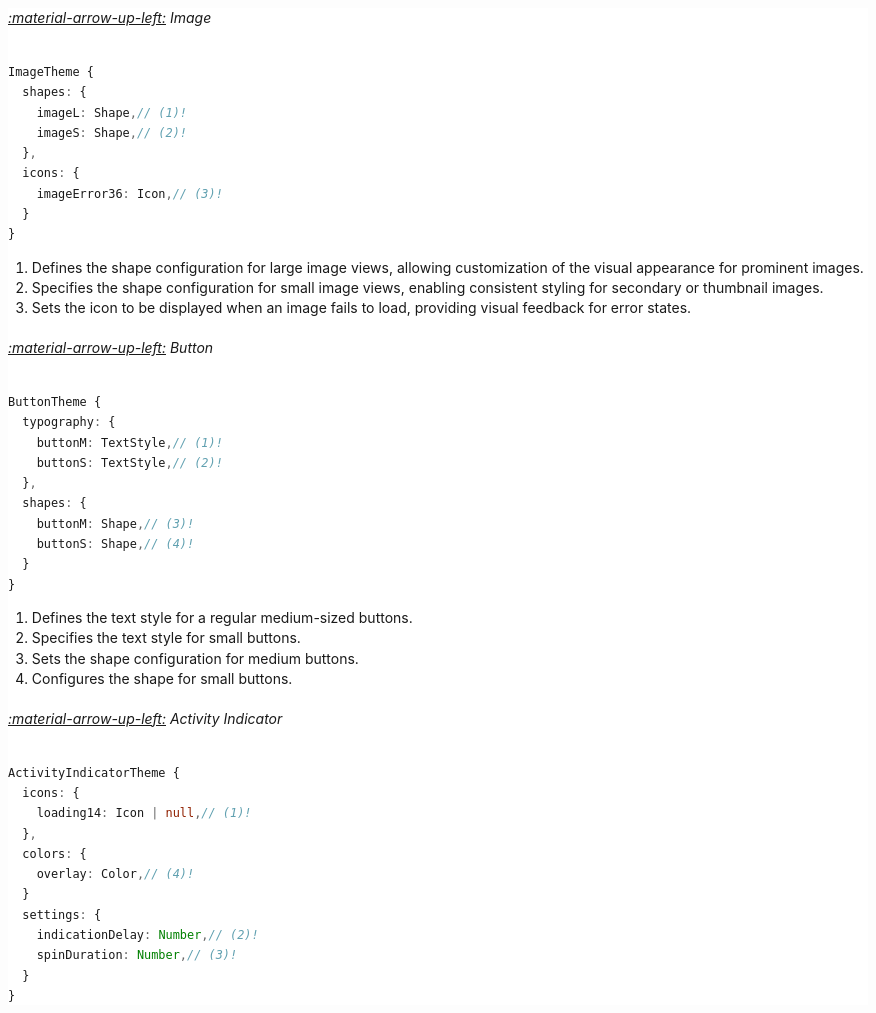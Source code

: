 ###### [:material-arrow-up-left:](#theme) Image
```typescript
ImageTheme {
  shapes: {
    imageL: Shape,// (1)!
    imageS: Shape,// (2)!
  },
  icons: {
    imageError36: Icon,// (3)!
  }
}

```

1. Defines the shape configuration for large image views, allowing customization of the visual appearance for prominent images.
2. Specifies the shape configuration for small image views, enabling consistent styling for secondary or thumbnail images.
3. Sets the icon to be displayed when an image fails to load, providing visual feedback for error states.

###### [:material-arrow-up-left:](#theme) Button
```typescript
ButtonTheme {
  typography: {
    buttonM: TextStyle,// (1)!
    buttonS: TextStyle,// (2)!
  },
  shapes: {
    buttonM: Shape,// (3)!
    buttonS: Shape,// (4)!
  }
}

```

1. Defines the text style for a regular medium-sized buttons.
2. Specifies the text style for small buttons.
3. Sets the shape configuration for medium buttons.
4. Configures the shape for small buttons.

###### [:material-arrow-up-left:](#theme) Activity Indicator
```typescript
ActivityIndicatorTheme {
  icons: {
    loading14: Icon | null,// (1)!
  },
  colors: {
    overlay: Color,// (4)!
  }
  settings: {
    indicationDelay: Number,// (2)!
    spinDuration: Number,// (3)!
  }
}

```
